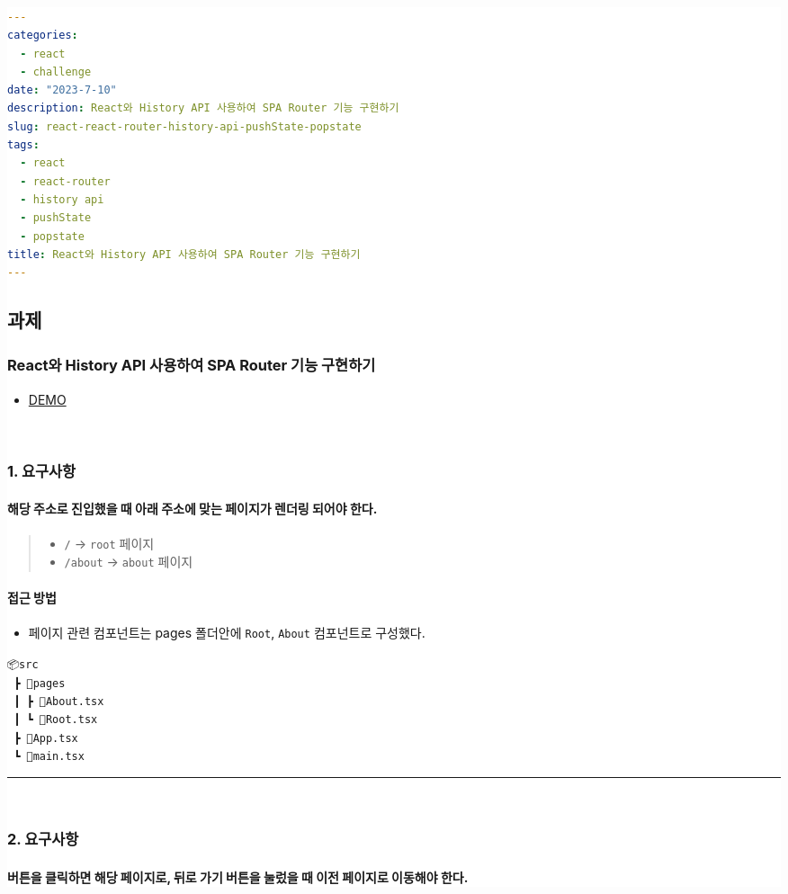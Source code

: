 ```yaml
---
categories:
  - react
  - challenge
date: "2023-7-10"
description: React와 History API 사용하여 SPA Router 기능 구현하기
slug: react-react-router-history-api-pushState-popstate
tags:
  - react
  - react-router
  - history api
  - pushState
  - popstate
title: React와 History API 사용하여 SPA Router 기능 구현하기
---
```


## 과제

### React와 History API 사용하여 SPA Router 기능 구현하기

- [DEMO](https://wanted-challenge-7-router.vercel.app/)

<br/>

### 1. 요구사항

#### 해당 주소로 진입했을 때 아래 주소에 맞는 페이지가 렌더링 되어야 한다.

> - `/` → `root` 페이지
> - `/about` → `about` 페이지

#### 접근 방법

- 페이지 관련 컴포넌트는 pages 폴더안에 `Root`, `About` 컴포넌트로 구성했다.

```
📦src
 ┣ 📂pages
 ┃ ┣ 📜About.tsx
 ┃ ┗ 📜Root.tsx
 ┣ 📜App.tsx
 ┗ 📜main.tsx
```

---

<br/>

### 2. 요구사항

#### 버튼을 클릭하면 해당 페이지로, 뒤로 가기 버튼을 눌렀을 때 이전 페이지로 이동해야 한다.
